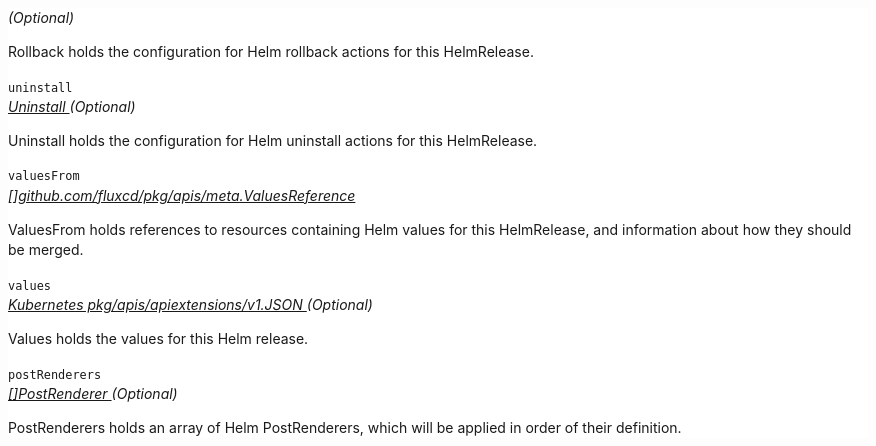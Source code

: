 <em>(Optional)</em>
<p>Rollback holds the configuration for Helm rollback actions for this HelmRelease.</p>
</td>
</tr>
<tr>
<td>
<code>uninstall</code><br>
<em>
<a href="#helm.toolkit.fluxcd.io/v2.Uninstall">
Uninstall
</a>
</em>
</td>
<td>
<em>(Optional)</em>
<p>Uninstall holds the configuration for Helm uninstall actions for this HelmRelease.</p>
</td>
</tr>
<tr>
<td>
<code>valuesFrom</code><br>
<em>
<a href="https://godoc.org/github.com/fluxcd/pkg/apis/meta#ValuesReference">
[]github.com/fluxcd/pkg/apis/meta.ValuesReference
</a>
</em>
</td>
<td>
<p>ValuesFrom holds references to resources containing Helm values for this HelmRelease,
and information about how they should be merged.</p>
</td>
</tr>
<tr>
<td>
<code>values</code><br>
<em>
<a href="https://pkg.go.dev/k8s.io/apiextensions-apiserver/pkg/apis/apiextensions/v1?tab=doc#JSON">
Kubernetes pkg/apis/apiextensions/v1.JSON
</a>
</em>
</td>
<td>
<em>(Optional)</em>
<p>Values holds the values for this Helm release.</p>
</td>
</tr>
<tr>
<td>
<code>postRenderers</code><br>
<em>
<a href="#helm.toolkit.fluxcd.io/v2.PostRenderer">
[]PostRenderer
</a>
</em>
</td>
<td>
<em>(Optional)</em>
<p>PostRenderers holds an array of Helm PostRenderers, which will be applied in order
of their definition.</p>
</td>
</tr>
</tbody>
</table>
</div>